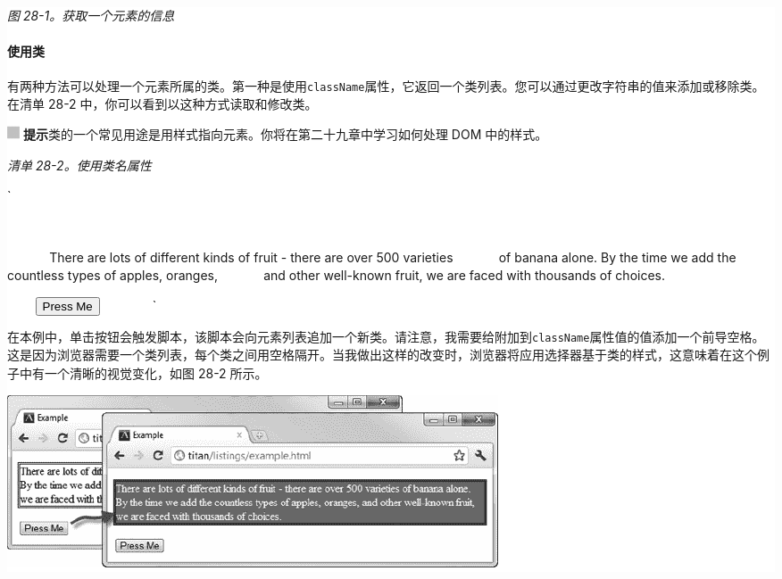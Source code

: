 *图 28-1。获取一个元素的信息*

#### 使用类

有两种方法可以处理一个元素所属的类。第一种是使用`className`属性，它返回一个类列表。您可以通过更改字符串的值来添加或移除类。在清单 28-2 中，你可以看到以这种方式读取和修改类。

![Image](img/square.jpg) **提示**类的一个常见用途是用样式指向元素。你将在第二十九章中学习如何处理 DOM 中的样式。

*清单 28-2。使用类名属性*

`<!DOCTYPE HTML>
<html>
    <head>
        <title>Example</title>
        <meta name="author" content="Adam Freeman"/>
        <meta name="description" content="A simple example"/>
        <link rel="shortcut icon" href="favicon.ico" type="image/x-icon" />
        <style>
            p {
                border: medium double black;
            }
            **p.newclass {**
                **background-color: grey;**
                **color: white;**` `            **}**
        </style>
    </head>
    <body>
        <p id="textblock" class="fruit numbers">
            There are lots of different kinds of fruit - there are over 500 varieties
            of banana alone. By the time we add the countless types of apples, oranges,
            and other well-known fruit, we are faced with thousands of choices.
        </p>
        <button id="pressme">Press Me</button>
        <script>
            document.getElementById("pressme").onclick = function(e) {
                **document.getElementById("textblock").className += " newclass";**
            };
        </script>
    </body>
</html>`

在本例中，单击按钮会触发脚本，该脚本会向元素列表追加一个新类。请注意，我需要给附加到`className`属性值的值添加一个前导空格。这是因为浏览器需要一个类列表，每个类之间用空格隔开。当我做出这样的改变时，浏览器将应用选择器基于类的样式，这意味着在这个例子中有一个清晰的视觉变化，如图 28-2 所示。

![Image](img/2802.jpg)
